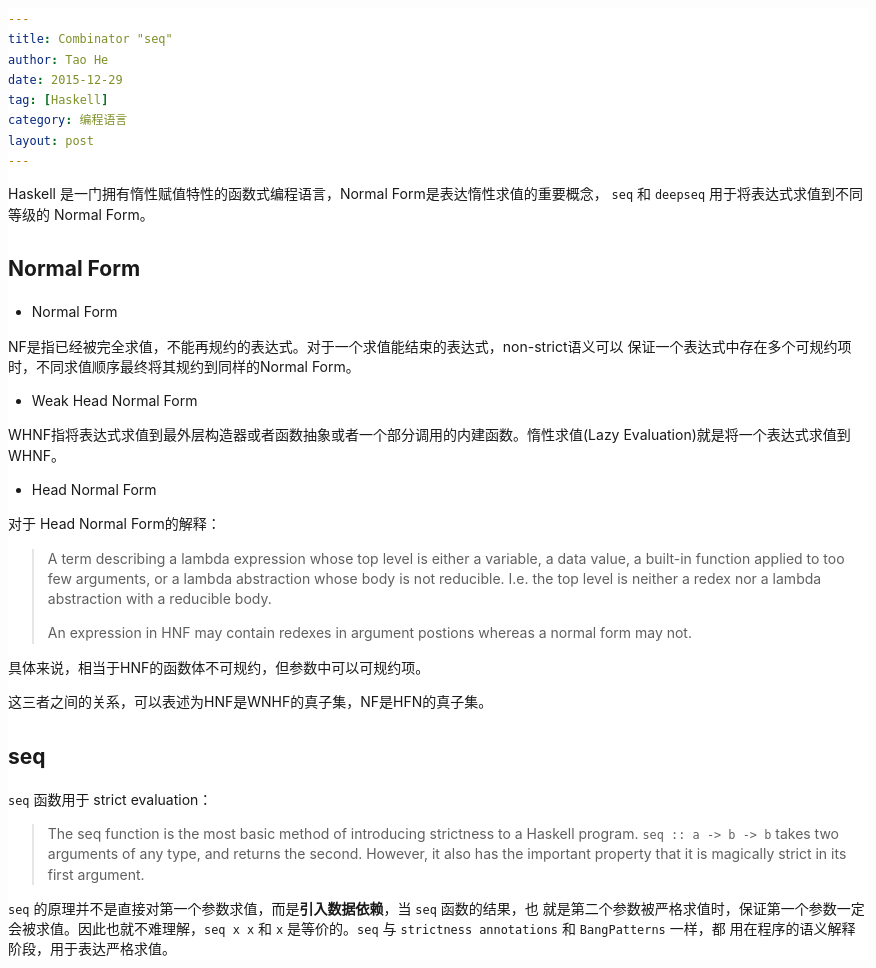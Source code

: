 ```yaml
---
title: Combinator "seq"
author: Tao He
date: 2015-12-29
tag: [Haskell]
category: 编程语言
layout: post
---
```


Haskell 是一门拥有惰性赋值特性的函数式编程语言，Normal Form是表达惰性求值的重要概念，
`seq` 和 `deepseq` 用于将表达式求值到不同等级的 Normal Form。



Normal Form
-----------

+ Normal Form

NF是指已经被完全求值，不能再规约的表达式。对于一个求值能结束的表达式，non-strict语义可以
保证一个表达式中存在多个可规约项时，不同求值顺序最终将其规约到同样的Normal Form。

+ Weak Head Normal Form

WHNF指将表达式求值到最外层构造器或者函数抽象或者一个部分调用的内建函数。惰性求值(Lazy
Evaluation)就是将一个表达式求值到WHNF。

+ Head Normal Form

对于 Head Normal Form的解释：

> A term describing a lambda expression whose top level is either a variable,
> a data value, a built-in function applied to too few arguments, or a lambda
> abstraction whose body is not reducible. I.e. the top level is neither a
> redex nor a lambda abstraction with a reducible body.
>
> An expression in HNF may contain redexes in argument postions whereas a
> normal form may not.

具体来说，相当于HNF的函数体不可规约，但参数中可以可规约项。

这三者之间的关系，可以表述为HNF是WNHF的真子集，NF是HFN的真子集。

seq
---

`seq` 函数用于 strict evaluation：

> The seq function is the most basic method of introducing strictness to a
> Haskell program. `seq :: a -> b -> b` takes two arguments of any type,
> and returns the second. However, it also has the important property that
> it is magically strict in its first argument.

`seq` 的原理并不是直接对第一个参数求值，而是**引入数据依赖**，当 `seq` 函数的结果，也
就是第二个参数被严格求值时，保证第一个参数一定会被求值。因此也就不难理解，`seq x x`
和 `x` 是等价的。`seq` 与 `strictness annotations` 和 `BangPatterns` 一样，都
用在程序的语义解释阶段，用于表达严格求值。
